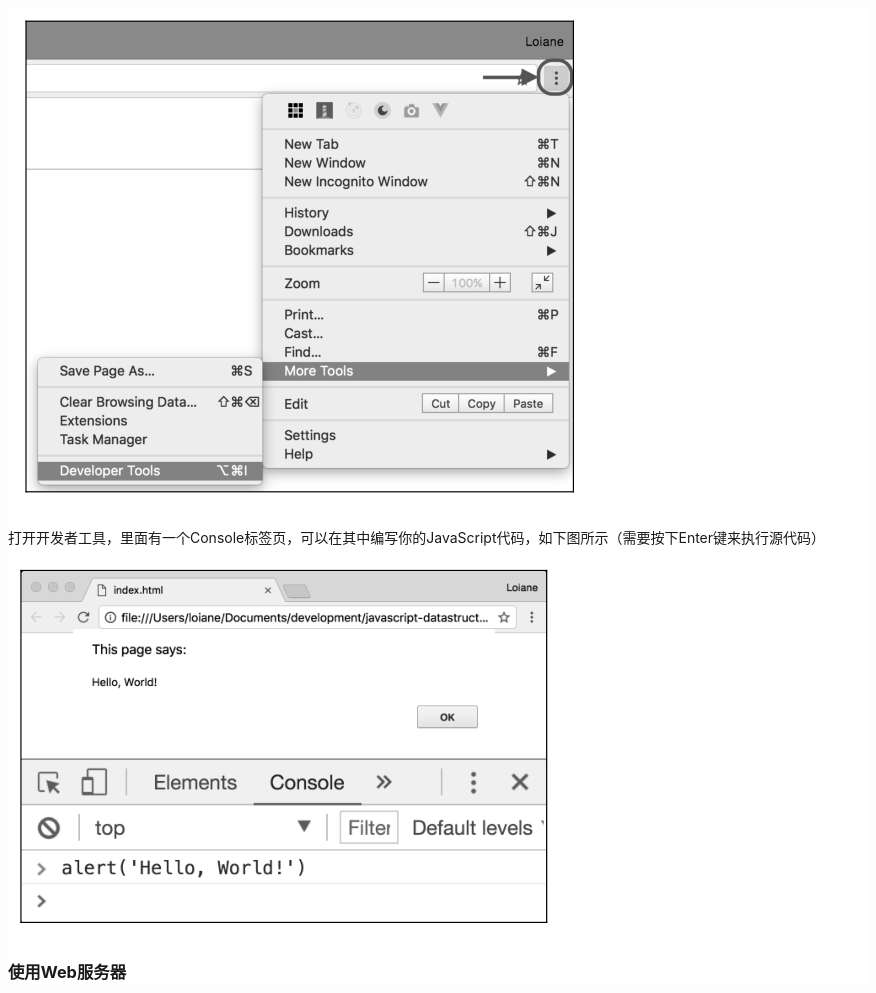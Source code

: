 ![](读书笔记：学习JavaScript数据结构与算法/01.png)

打开开发者工具，里面有一个Console标签页，可以在其中编写你的JavaScript代码，如下图所示（需要按下Enter键来执行源代码）

![](读书笔记：学习JavaScript数据结构与算法/02.png)

### 使用Web服务器
